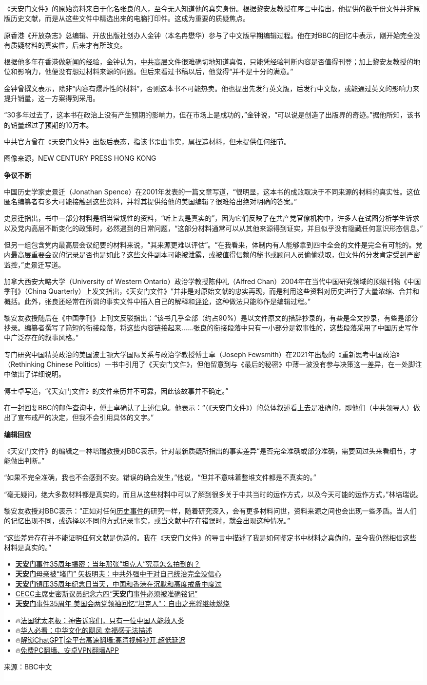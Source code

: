 <p>《天安门文件》的原始资料来自于化名张良的人，至今无人知道他的真实身份。根据黎安友教授在序言中指出，他提供的数千份文件并非原版历史文献，而是从这些文件中精选出来的电脑打印件。这成为重要的质疑焦点。</p> <p>原香港《开放杂志》总编辑、开放出版社创办人金钟（本名冉懋华）参与了中文版早期编辑过程。他在对BBC的回忆中表示，刚开始完全没有质疑材料的真实性，后来才有所改变。</p> <p>根据他多年在香港做<span class='wp_keywordlink_affiliate'><a href="https://www.bannedbook.org/" title="新闻">新闻</a></span>的经验，金钟认为，<span class='wp_keywordlink_affiliate'><a href="https://www.bannedbook.org/bnews/ccpdope/" title="中共高层" target="_blank">中共高层</a></span>文件很难确切地知道真假，只能凭经验判断内容是否值得刊登；加上黎安友教授的地位和影响力，他便没有想过材料来源的问题。但后来看过书稿以后，他觉得“并不是十分的满意。”</p> <p>金钟曾撰文表示，除非“内容有爆炸性的材料”，否则这本书不可能热卖。他也提出先发行英文版，后发行中文版，或能通过英文的影响力来提升销量，这一方案得到采用。</p> <p>“30多年过去了，这本书在政治上没有产生预期的影响力，但在市场上是成功的，”金钟说，“可以说是创造了出版界的奇迹。”据他所知，该书的销量超过了预期的10万本。</p> <p>中共官方曾在《天安门文件》出版后表态，指该书歪曲事实，属捏造材料，但未提供任何细节。</p> <p>图像来源，NEW CENTURY PRESS HONG KONG</p> <p><strong>争议不断</strong></p> <p>中国历史学家史景迁（Jonathan Spence）在2001年发表的一篇文章写道，“很明显，这本书的成败取决于不同来源的材料的真实性。这位匿名编纂者有多大可能接触到这些资料，并将其提供给他的美国编辑？很难给出绝对明确的答案。”</p> <p>史景迁指出，书中一部分材料是相当常规性的资料，“听上去是真实的”，因为它们反映了在共产党官僚机构中，许多人在试图分析学生诉求以及党内高层不断变化的政策时，必然遇到的日常问题，“这部分材料通常可以从其他来源得到证实，并且似乎没有隐藏任何意识形态信息。”</p>  <p>但另一组包含党内最高层会议纪要的材料来说，“其来源更难以评估”。“在我看来，体制内有人能够拿到四中全会的文件是完全有可能的。党内最高层重要会议的记录是否也是如此？这些文件副本可能被泄露，或被值得信赖的秘书或顾问人员偷偷获取，但文件的分发肯定受到严密监控，”史景迁写道。</p> <p>加拿大西安大略大学（University of Western Ontario）政治学教授陈仲礼（Alfred Chan）2004年在当代中国研究领域的顶级刊物《中国季刊》（China Quarterly）上发文指出，《天安门文件》“并非是对原始文献的忠实再现，而是利用这些资料对历史进行了大量浓缩、合并和概括。此外，张良还经常在所谓的事实文件中插入自己的解释和<span class='wp_keywordlink_affiliate'><a href="https://www.bannedbook.org/bnews/comments/" title="新闻评论" target="_blank">评论</a></span>，这种做法只能称作是编辑过程。”</p> <p>黎安友教授随后在《中国季刊》上刊文反驳指出：“该书几乎全部（约占90%）是以文件原文的措辞抄录的，有些是全文抄录，有些是部分抄录。编纂者撰写了简短的衔接段落，将这些内容链接起来……张良的衔接段落中只有一小部分是叙事性的，这些段落采用了中国历史写作中广泛存在的叙事风格。”</p> <p>专门研究中国精英政治的美国波士顿大学国际关系与政治学教授傅士卓（Joseph Fewsmith）在2021年出版的《重新思考中国政治》（Rethinking Chinese Politics）一书中引用了《天安门文件》，但他留意到与《最后的秘密》中薄一波没有参与决策这一差异，在一处脚注中做出了详细说明。</p> <p>傅士卓写道，“《天安门文件》的文件来历并不可靠，因此该故事并不确定。”</p> <p>在一封回复BBC的邮件查询中，傅士卓确认了上述信息。他表示：“（《天安门文件》）的总体叙述看上去是准确的，即他们（中共领导人）做出了宣布戒严的决定，但我不会引用具体的文字。”</p> <p><strong>编辑回应</strong></p> <p>《天安门文件》的编辑之一林培瑞教授对BBC表示，针对最新质疑所指出的事实差异“是否完全准确或部分准确，需要回过头来看细节，才能做出判断。”</p> <p>“如果不完全准确，我也不会感到不安。错误的确会发生，”他说，“但并不意味着整堆文件都是不真实的。”</p> <p>“毫无疑问，绝大多数材料都是真实的，而且从这些材料中可以了解到很多关于中共当时的运作方式，以及今天可能的运作方式，”林培瑞说。</p> <p>黎安友教授对BBC表示：“正如对任何<span class='wp_keywordlink'><a href="https://www.bannedbook.org/forum33/" title="近代历史事件真相" target="_blank">历史事件</a></span>的研究一样，随着研究深入，会有更多材料问世，资料来源之间也会出现一些矛盾。当人们的记忆出现不同，或选择以不同的方式记录事实，或当文献中存在错误时，就会出现这种情况。”</p> <p>“这些差异存在并不能证明任何文献是伪造的。我在《天安门文件》的导言中描述了我是如何鉴定书中材料之真伪的，至今我仍然相信这些材料是真实的。”</p> <ul class='op-related-articles' title='相关阅读'> <li><a href='https://www.bannedbook.org/bnews/funmedia/20240605/2045939.html' target='_blank'><b>天安门</b>事件35周年揭密：当年那张“坦克人”究竟怎么拍到的？</a></li> <li><a href='https://www.bannedbook.org/bnews/cbnews/20240605/2045936.html' target='_blank'><b>天安门</b>母亲被“堵门” 矢板明夫：中共外强中干对自己统治完全没信心</a></li> <li><a href='https://www.bannedbook.org/bnews/headline/20240605/2045921.html' target='_blank'><b>天安门</b>镇压35周年纪念日当天，中国和香港在沉默和高度戒备中度过</a></li> <li><a href='https://www.bannedbook.org/bnews/bannedvideo/20240605/2045883.html' target='_blank'>CECC主席史密斯议员纪念六四“<b>天安门</b>事件必须被准确铭记”</a></li> <li><a href='https://www.bannedbook.org/bnews/renquan/20240605/2045858.html' target='_blank'><b>天安门</b>事件35周年 美国会两党领袖回忆“坦克人”：自由之光将继续燃烧</a></li> </ul> <ul class="texttj"> <li>🔥<a href="https://www.bannedbook.org/bnews/ssgc/20230219/1850782.html" target="_blank">法国犹太老板：神告诉我们，只有一位中国人能救人类</a></li> <li>🔥<a href="https://www.bannedbook.org/bnews/comments/20220220/1694796.html" target="_blank">华人必看：中华文化的飓风 幸福感无法描述</a></li> <li>🔥<a href="https://github.com/bannedbook/fanqiang/wiki/V2ray%E6%9C%BA%E5%9C%BA" target="_blank">解锁ChatGPT|全平台高速翻墙:高清视频秒开,超低延迟</a></li> <li>🔥<a href="https://github.com/bannedbook/fanqiang/wiki/%E7%A6%81%E9%97%BB%E7%BD%91%E5%AE%89%E5%8D%93%E7%BF%BB%E5%A2%99%E6%96%B0%E9%97%BBAPP" target="_blank">免费PC翻墙、安卓VPN翻墙APP</a></li> </ul><p class="src-info">来源：BBC中文 </p> <a name='sharetosocial'></a> <div style="margin-bottom:5px;padding-bottom:5px;clear:both"> <div id="archive-pix-1" class="banner-ads">  <div id="27602x728x90x621x_ADSLOT1" clicktrack="%%CLICK_URL_ESC%%"></div>   </div> <div id="archive-pix-2" class="banner-ads">  <div id="27556x300x250x621x_ADSLOT1" clicktrack="%%CLICK_URL_ESC%%" style="margin:0 auto;text-align:center"></div>   </div> </div>  <div id="archive-pix-1" class="banner-ads">  <div id="27603x728x90x621x_ADSLOT1" clicktrack="%%CLICK_URL_ESC%%"></div>   </div> </div> 